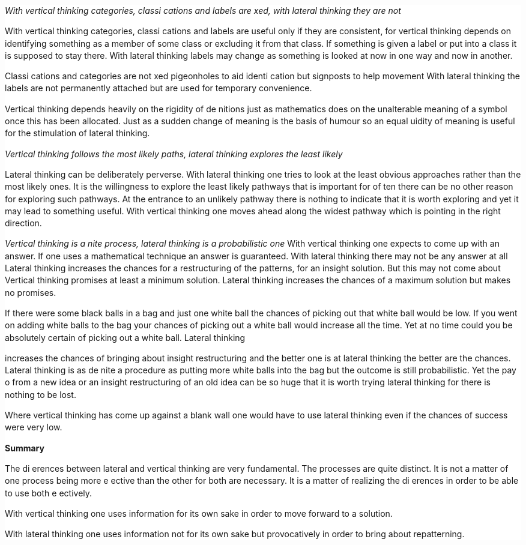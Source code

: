 

*With vertical thinking categories, classi cations and labels are xed,* *with lateral thinking they are not*

With vertical thinking categories, classi cations and labels are useful only if they are consistent, for vertical thinking depends on identifying something as a member of some class or excluding it from that class. If something is given a label or put into a class it is supposed to stay there. With lateral thinking labels may change as something is looked at now in one way and now in another. 

Classi cations and categories are not xed pigeonholes to aid identi cation but signposts to help movement With lateral thinking the labels are not permanently attached but are used for temporary convenience. 

Vertical thinking depends heavily on the rigidity of de nitions just as mathematics does on the unalterable meaning of a symbol once this has been allocated. Just as a sudden change of meaning is the basis of humour so an equal uidity of meaning is useful for the stimulation of lateral thinking. 

*Vertical thinking follows the most likely paths, lateral thinking explores* *the least likely*

Lateral thinking can be deliberately perverse. With lateral thinking one tries to look at the least obvious approaches rather than the most likely ones. It is the willingness to explore the least likely pathways that is important for of ten there can be no other reason for exploring such pathways. At the entrance to an unlikely pathway there is nothing to indicate that it is worth exploring and yet it may lead to something useful. With vertical thinking one moves ahead along the widest pathway which is pointing in the right direction. 

*Vertical thinking is a nite process, lateral thinking is a probabilistic one* With vertical thinking one expects to come up with an answer. If one uses a mathematical technique an answer is guaranteed. With lateral thinking there may not be any answer at all Lateral thinking increases the chances for a restructuring of the patterns, for an insight solution. But this may not come about Vertical thinking promises at least a minimum solution. Lateral thinking increases the chances of a maximum solution but makes no promises. 

If there were some black balls in a bag and just one white ball the chances of picking out that white ball would be low. If you went on adding white balls to the bag your chances of picking out a white ball would increase all the time. Yet at no time could you be absolutely certain of picking out a white ball. Lateral thinking

increases the chances of bringing about insight restructuring and the better one is at lateral thinking the better are the chances. Lateral thinking is as de nite a procedure as putting more white balls into the bag but the outcome is still probabilistic. Yet the pay o from a new idea or an insight restructuring of an old idea can be so huge that it is worth trying lateral thinking for there is nothing to be lost. 

Where vertical thinking has come up against a blank wall one would have to use lateral thinking even if the chances of success were very low. 

**Summary**

The di erences between lateral and vertical thinking are very fundamental. The processes are quite distinct. It is not a matter of one process being more e ective than the other for both are necessary. It is a matter of realizing the di erences in order to be able to use both e ectively. 

With vertical thinking one uses information for its own sake in order to move forward to a solution. 

With lateral thinking one uses information not for its own sake but provocatively in order to bring about repatterning. 
